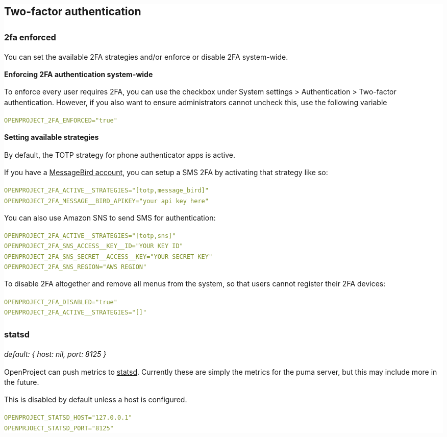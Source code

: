 ## Two-factor authentication

### 2fa enforced

You can set the available 2FA strategies and/or enforce or disable 2FA system-wide.

**Enforcing 2FA authentication system-wide**

To enforce every user requires 2FA, you can use the checkbox under System settings > Authentication > Two-factor authentication.
However, if you also want to ensure administrators cannot uncheck this, use the following variable

```yaml
OPENPROJECT_2FA_ENFORCED="true"
```

**Setting available strategies**

By default, the TOTP strategy for phone authenticator apps is active.

If you have a [MessageBird account](https://www.messagebird.com/), you can setup a SMS 2FA by activating that strategy like so:

```yaml
OPENPROJECT_2FA_ACTIVE__STRATEGIES="[totp,message_bird]"
OPENPROJECT_2FA_MESSAGE__BIRD_APIKEY="your api key here"
```

You can also use Amazon SNS to send SMS for authentication:

```yaml
OPENPROJECT_2FA_ACTIVE__STRATEGIES="[totp,sns]"
OPENPROJECT_2FA_SNS_ACCESS__KEY__ID="YOUR KEY ID"
OPENPROJECT_2FA_SNS_SECRET__ACCESS__KEY="YOUR SECRET KEY"
OPENPROJECT_2FA_SNS_REGION="AWS REGION"
```

To disable 2FA altogether and remove all menus from the system, so that users cannot register their 2FA devices:

```yaml
OPENPROJECT_2FA_DISABLED="true"
OPENPROJECT_2FA_ACTIVE__STRATEGIES="[]"
```

### statsd

*default: { host: nil, port: 8125 }*

OpenProject can push metrics to [statsd](https://github.com/statsd/statsd). Currently these are simply the metrics for the puma server, but this may include more in the future.

This is disabled by default unless a host is configured.

```yaml
OPENPROJECT_STATSD_HOST="127.0.0.1"
OPENPRJOECT_STATSD_PORT="8125"
```
